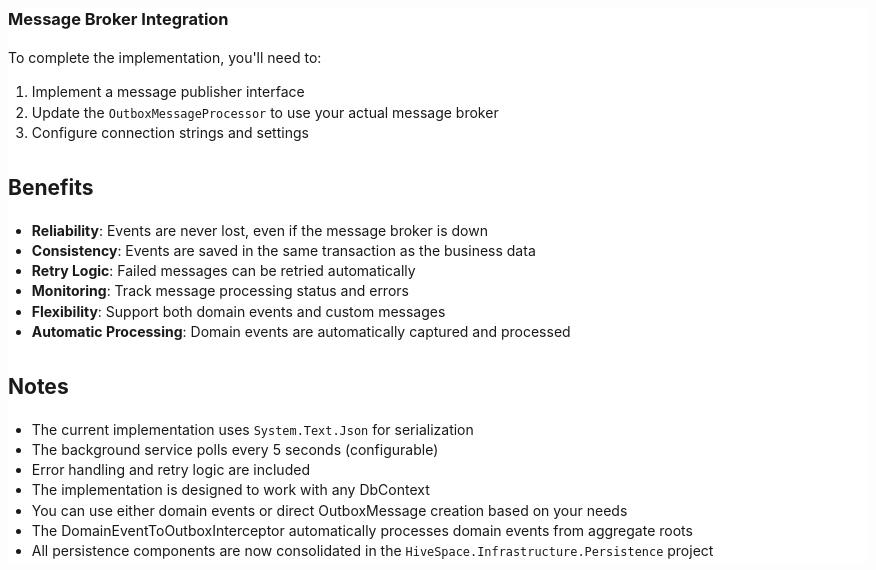 ### Message Broker Integration

To complete the implementation, you'll need to:

1. Implement a message publisher interface
2. Update the `OutboxMessageProcessor` to use your actual message broker
3. Configure connection strings and settings

## Benefits

- **Reliability**: Events are never lost, even if the message broker is down
- **Consistency**: Events are saved in the same transaction as the business data
- **Retry Logic**: Failed messages can be retried automatically
- **Monitoring**: Track message processing status and errors
- **Flexibility**: Support both domain events and custom messages
- **Automatic Processing**: Domain events are automatically captured and processed

## Notes

- The current implementation uses `System.Text.Json` for serialization
- The background service polls every 5 seconds (configurable)
- Error handling and retry logic are included
- The implementation is designed to work with any DbContext
- You can use either domain events or direct OutboxMessage creation based on your needs
- The DomainEventToOutboxInterceptor automatically processes domain events from aggregate roots
- All persistence components are now consolidated in the `HiveSpace.Infrastructure.Persistence` project 